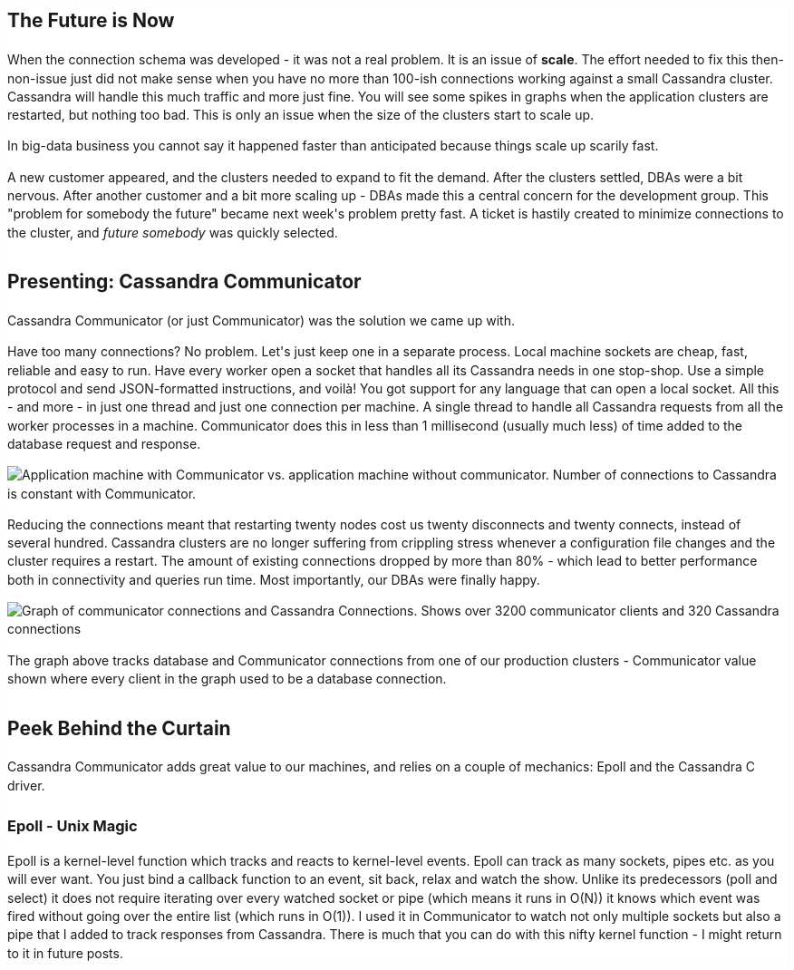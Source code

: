 ## The Future is Now
When the connection schema was developed - it was not a real problem. It is an issue of **scale**. The effort needed to fix this then-non-issue just did not make sense when you have no more than 100-ish connections working against a small Cassandra cluster. Cassandra will handle this much traffic and more just fine. You will see some spikes in graphs when the application clusters are restarted, but nothing too bad. This is only an issue when the size of the clusters start to scale up.

In big-data business you cannot say it happened faster than anticipated because things scale up scarily fast.

A new customer appeared, and the clusters needed to expand to fit the demand. After the clusters settled, DBAs were a bit nervous. After another customer and a bit more scaling up - DBAs made this a central concern for the development group. This "problem for somebody the future" became next week's problem pretty fast. A ticket is hastily created to minimize connections to the cluster, and *future somebody* was quickly selected.


## Presenting: Cassandra Communicator
Cassandra Communicator (or just Communicator) was the solution we came up with.

Have too many connections? No problem. Let's just keep one in a separate process. Local machine sockets are cheap, fast, reliable and easy to run. Have every worker open a socket that handles all its Cassandra needs in one stop-shop. Use a simple protocol and send JSON-formatted instructions, and voilà! You got support for any language that can open a local socket. All this - and more - in just one thread and just one connection per machine. A single thread to handle all Cassandra requests from all the worker processes in a machine. Communicator does this in less than 1 millisecond (usually much less) of time added to the database request and response.

![Application machine with Communicator vs. application machine without communicator. Number of connections to Cassandra is constant with Communicator.](https://moo64c.github.io/assets/images/2021-08-15-Cassandra-A%20Scale-y%20Story/2.png)

Reducing the connections meant that restarting twenty nodes cost us twenty disconnects and twenty connects, instead of several hundred. Cassandra clusters are no longer suffering from crippling stress whenever a configuration file changes and the cluster requires a restart. The amount of existing connections dropped by more than 80% - which lead to better performance both in connectivity and queries run time. Most importantly, our DBAs were finally happy.

![Graph of communicator connections and Cassandra Connections. Shows over 3200 communicator clients and 320 Cassandra connections](https://moo64c.github.io/assets/images/2021-08-15-Cassandra-A%20Scale-y%20Story/1.png)

The graph above tracks database and Communicator connections from one of our production clusters - Communicator value shown where every client in the graph used to be a database connection.

## Peek Behind the Curtain
Cassandra Communicator adds great value to our machines, and relies on a couple of mechanics: Epoll and the Cassandra C driver.

### Epoll - Unix Magic
Epoll is a kernel-level function which tracks and reacts to kernel-level events. Epoll can track as many sockets, pipes etc. as you will ever want. You just bind a callback function to an event, sit back, relax and watch the show. Unlike its predecessors (poll and select) it does not require iterating over every watched socket or pipe (which means it runs in O(N)) it knows which event was fired without going over the entire list (which runs in O(1)). I used it in Communicator to watch not only multiple sockets but also a pipe that I added to track responses from Cassandra. There is much that you can do with this nifty kernel function - I might return to it in future posts.
